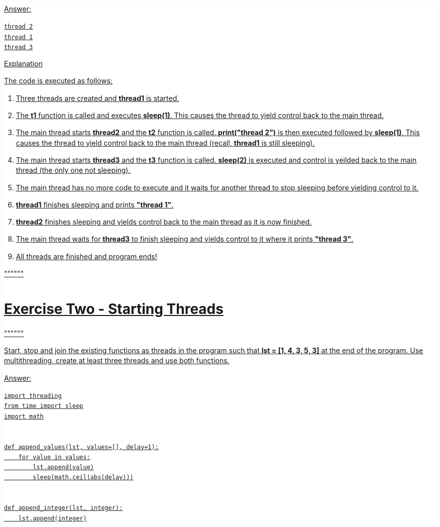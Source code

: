 <u>Answer<u>:

    thread 2
    thread 1
    thread 3

<u>Explanation<u>

The code is executed as follows:

1. Three threads are created and __thread1__ is started.

2. The __t1__ function is called and executes __sleep(1)__. This causes the thread to yield control back to the main thread.

3. The main thread starts __thread2__ and the __t2__ function is called. __print("thread 2")__ is then executed followed by __sleep(1)__. This causes the thread to yield control back to the main thread (recall, __thread1__ is still sleeping).

4. The main thread starts __thread3__ and the __t3__ function is called. __sleep(2)__ is executed and control is yeilded back to the main thread (the only one not sleeping).

5. The main thread has no more code to execute and it waits for another thread to stop sleeping before yielding control to it.

6. __thread1__ finishes sleeping and prints __"thread 1"__.

7. __thread2__ finishes sleeping and yields control back to the main thread as it is now finished.

8. The main thread waits for __thread3__ to finish sleeping and yields control to it where it prints __"thread 3"__.

9. All threads are finished and program ends!

""""""

# Exercise Two - Starting Threads

""""""

Start, stop and join the existing functions as threads in the program such that __lst = [1, 4, 3, 5, 3]__ at the end of the program. Use multithreading, create at least three threads and use both functions.
     
<u>Answer<u>:

    import threading
    from time import sleep
    import math


    def append_values(lst, values=[], delay=1):
        for value in values:
            lst.append(value)
            sleep(math.ceil(abs(delay)))


    def append_integer(lst, integer):
        lst.append(integer)


[course-site]: https://www.programmingexpert.io/index